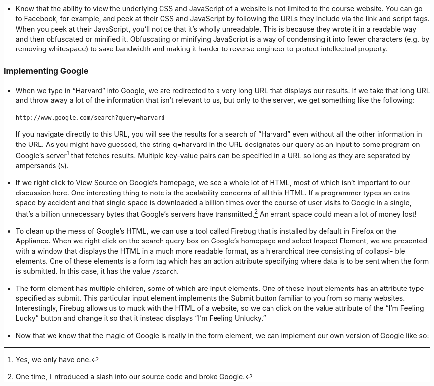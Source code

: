 * Know that the ability to view the underlying CSS and JavaScript of a
  website is not limited to the course website. You can go to Facebook, for
  example, and peek at their CSS and JavaScript by following the URLs they
  include via the link and script tags. When you peek at their JavaScript,
  you’ll notice that it’s wholly unreadable. This is because they wrote it in a
  readable way and then obfuscated or minified it. Obfuscating or minifying
  JavaScript is a way of condensing it into fewer characters (e.g. by removing
  whitespace) to save bandwidth and making it harder to reverse engineer
  to protect intellectual property.


### Implementing Google

* When we type in “Harvard” into Google, we are redirected to a very long
  URL that displays our results. If we take that long URL and throw away
  a lot of the information that isn’t relevant to us, but only to the server,
  we get something like the following:

      http://www.google.com/search?query=harvard

  If you navigate directly to this URL, you will see the results for a search
  of “Harvard” even without all the other information in the URL. As you
  might have guessed, the string q=harvard in the URL designates our query
  as an input to some program on Google’s server[^3] that fetches results.
  Multiple key-value pairs can be specified in a URL so long as they are
  separated by ampersands (`&`).

* If we right click to View Source on Google’s homepage, we see a whole
  lot of HTML, most of which isn’t important to our discussion here. One
  interesting thing to note is the scalability concerns of all this HTML. If
  a programmer types an extra space by accident and that single space
  is downloaded a billion times over the course of user visits to Google
  in a single, that’s a billion unnecessary bytes that Google’s servers have
  transmitted.[^4] An errant space could mean a lot of money lost!

[^3]: Yes, we only have one.
[^4]: One time, I introduced a slash into our source code and broke Google.

* To clean up the mess of Google’s HTML, we can use a tool called Firebug
  that is installed by default in Firefox on the Appliance. When we right
  click on the search query box on Google’s homepage and select Inspect
  Element, we are presented with a window that displays the HTML in a
  much more readable format, as a hierarchical tree consisting of collapsi-
  ble elements. One of these elements is a form tag which has an action
  attribute specifying where data is to be sent when the form is submitted.
  In this case, it has the value `/search`.

* The form element has multiple children, some of which are input elements.
  One of these input elements has an attribute type specified as submit.
  This particular input element implements the Submit button familiar to
  you from so many websites. Interestingly, Firebug allows us to muck with
  the HTML of a website, so we can click on the value attribute of the
  “I’m Feeling Lucky” button and change it so that it instead displays “I’m
  Feeling Unlucky.”

* Now that we know that the magic of Google is really in the form element,
  we can implement our own version of Google like so:


[^1]: Much to David’s dismay, since all he does is play Wii Tennis.
[^2]: Like when David was in his twenties.